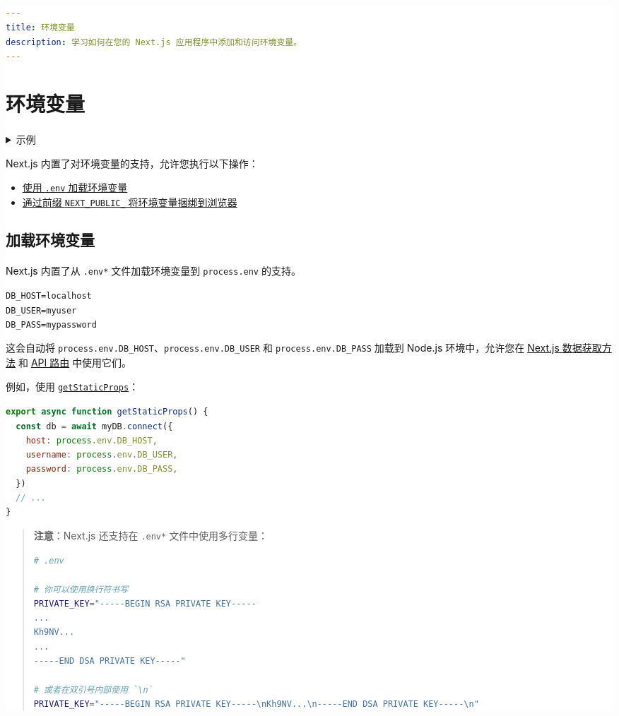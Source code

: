 ```yaml
---
title: 环境变量
description: 学习如何在您的 Next.js 应用程序中添加和访问环境变量。
---
```


# 环境变量
<details><summary>示例</summary></details>

Next.js 内置了对环境变量的支持，允许您执行以下操作：

- [使用 `.env` 加载环境变量](#加载环境变量)
- [通过前缀 `NEXT_PUBLIC_` 将环境变量捆绑到浏览器](#为浏览器捆绑环境变量)
## 加载环境变量

Next.js 内置了从 `.env*` 文件加载环境变量到 `process.env` 的支持。

```txt filename=".env"
DB_HOST=localhost
DB_USER=myuser
DB_PASS=mypassword
```

<PagesOnly>

这会自动将 `process.env.DB_HOST`、`process.env.DB_USER` 和 `process.env.DB_PASS` 加载到 Node.js 环境中，允许您在 [Next.js 数据获取方法](/docs/pages/building-your-application/data-fetching) 和 [API 路由](/docs/pages/building-your-application/routing/api-routes) 中使用它们。

例如，使用 [`getStaticProps`](/docs/pages/building-your-application/data-fetching/get-static-props)：

```js filename="pages/index.js"
export async function getStaticProps() {
  const db = await myDB.connect({
    host: process.env.DB_HOST,
    username: process.env.DB_USER,
    password: process.env.DB_PASS,
  })
  // ...
}
```

</PagesOnly>

<AppOnly>

> **注意**：Next.js 还支持在 `.env*` 文件中使用多行变量：
>
> ```bash
> # .env
>
> # 你可以使用换行符书写
> PRIVATE_KEY="-----BEGIN RSA PRIVATE KEY-----
> ...
> Kh9NV...
> ...
> -----END DSA PRIVATE KEY-----"
>
> # 或者在双引号内部使用 `\n`
> PRIVATE_KEY="-----BEGIN RSA PRIVATE KEY-----\nKh9NV...\n-----END DSA PRIVATE KEY-----\n"
> ```
